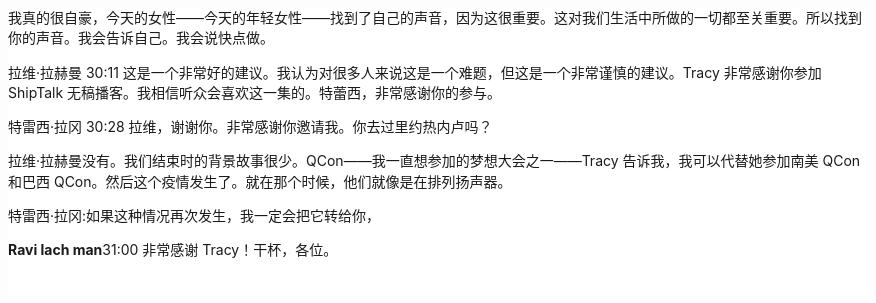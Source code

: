 我真的很自豪，今天的女性——今天的年轻女性——找到了自己的声音，因为这很重要。这对我们生活中所做的一切都至关重要。所以找到你的声音。我会告诉自己。我会说快点做。

拉维·拉赫曼 30:11
这是一个非常好的建议。我认为对很多人来说这是一个难题，但这是一个非常谨慎的建议。Tracy 非常感谢你参加 ShipTalk 无稿播客。我相信听众会喜欢这一集的。特蕾西，非常感谢你的参与。

特雷西·拉冈 30:28
拉维，谢谢你。非常感谢你邀请我。你去过里约热内卢吗？

拉维·拉赫曼没有。我们结束时的背景故事很少。QCon——我一直想参加的梦想大会之一——Tracy 告诉我，我可以代替她参加南美 QCon 和巴西 QCon。然后这个疫情发生了。就在那个时候，他们就像是在排列扬声器。

特雷西·拉冈:如果这种情况再次发生，我一定会把它转给你，

**Ravi lach man**31:00
非常感谢 Tracy！干杯，各位。

‍